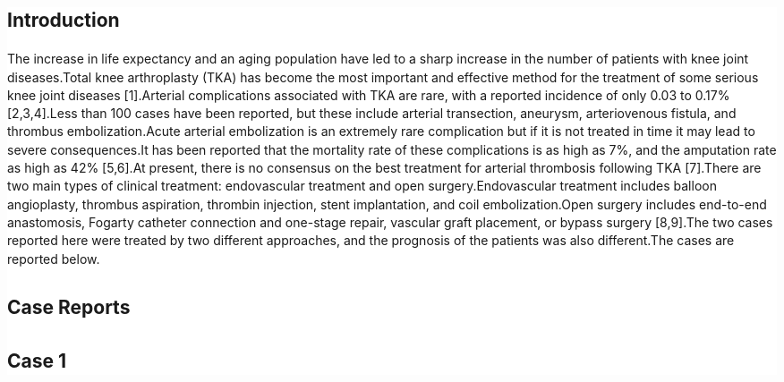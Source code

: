
## Introduction

The increase in life expectancy and an aging population have led to a sharp increase in the number of patients with knee joint diseases.Total knee arthroplasty (TKA) has become the most important and effective method for the treatment of some serious knee joint diseases [1].Arterial complications associated with TKA are rare, with a reported incidence of only 0.03 to 0.17% [2,3,4].Less than 100 cases have been reported, but these include arterial transection, aneurysm, arteriovenous fistula, and thrombus embolization.Acute arterial embolization is an extremely rare complication but if it is not treated in time it may lead to severe consequences.It has been reported that the mortality rate of these complications is as high as 7%, and the amputation rate as high as 42% [5,6].At present, there is no consensus on the best treatment for arterial thrombosis following TKA [7].There are two main types of clinical treatment: endovascular treatment and open surgery.Endovascular treatment includes balloon angioplasty, thrombus aspiration, thrombin injection, stent implantation, and coil embolization.Open surgery includes end-to-end anastomosis, Fogarty catheter connection and one-stage repair, vascular graft placement, or bypass surgery [8,9].The two cases reported here were treated by two different approaches, and the prognosis of the patients was also different.The cases are reported below.


## Case Reports


## Case 1
